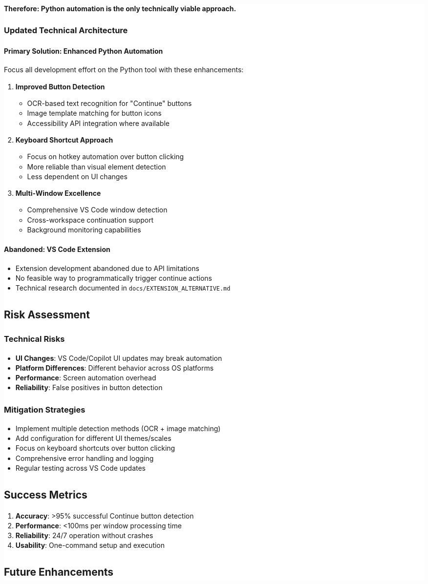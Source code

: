 **Therefore: Python automation is the only technically viable approach.**

### Updated Technical Architecture

#### Primary Solution: Enhanced Python Automation
Focus all development effort on the Python tool with these enhancements:

1. **Improved Button Detection**
   - OCR-based text recognition for "Continue" buttons
   - Image template matching for button icons
   - Accessibility API integration where available

2. **Keyboard Shortcut Approach**
   - Focus on hotkey automation over button clicking
   - More reliable than visual element detection
   - Less dependent on UI changes

3. **Multi-Window Excellence**
   - Comprehensive VS Code window detection
   - Cross-workspace continuation support
   - Background monitoring capabilities

#### Abandoned: VS Code Extension
- Extension development abandoned due to API limitations
- No feasible way to programmatically trigger continue actions
- Technical research documented in `docs/EXTENSION_ALTERNATIVE.md`

## Risk Assessment

### Technical Risks
- **UI Changes**: VS Code/Copilot UI updates may break automation
- **Platform Differences**: Different behavior across OS platforms  
- **Performance**: Screen automation overhead
- **Reliability**: False positives in button detection

### Mitigation Strategies
- Implement multiple detection methods (OCR + image matching)
- Add configuration for different UI themes/scales
- Focus on keyboard shortcuts over button clicking
- Comprehensive error handling and logging
- Regular testing across VS Code updates

## Success Metrics

1. **Accuracy**: >95% successful Continue button detection
2. **Performance**: <100ms per window processing time
3. **Reliability**: 24/7 operation without crashes
4. **Usability**: One-command setup and execution

## Future Enhancements
